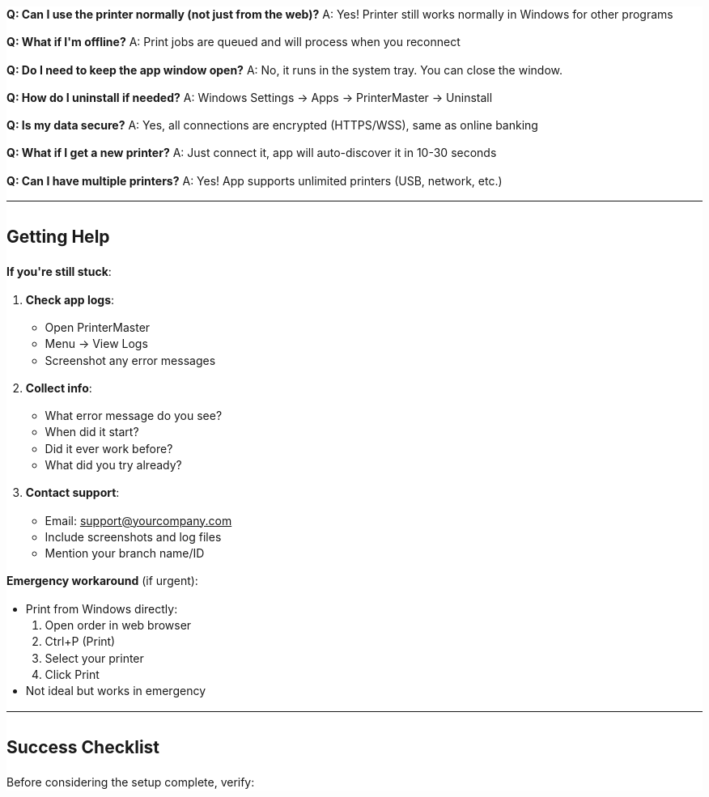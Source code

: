 **Q: Can I use the printer normally (not just from the web)?**
A: Yes! Printer still works normally in Windows for other programs

**Q: What if I'm offline?**
A: Print jobs are queued and will process when you reconnect

**Q: Do I need to keep the app window open?**
A: No, it runs in the system tray. You can close the window.

**Q: How do I uninstall if needed?**
A: Windows Settings → Apps → PrinterMaster → Uninstall

**Q: Is my data secure?**
A: Yes, all connections are encrypted (HTTPS/WSS), same as online banking

**Q: What if I get a new printer?**
A: Just connect it, app will auto-discover it in 10-30 seconds

**Q: Can I have multiple printers?**
A: Yes! App supports unlimited printers (USB, network, etc.)

---

## Getting Help

**If you're still stuck**:

1. **Check app logs**:
   - Open PrinterMaster
   - Menu → View Logs
   - Screenshot any error messages

2. **Collect info**:
   - What error message do you see?
   - When did it start?
   - Did it ever work before?
   - What did you try already?

3. **Contact support**:
   - Email: support@yourcompany.com
   - Include screenshots and log files
   - Mention your branch name/ID

**Emergency workaround** (if urgent):
- Print from Windows directly:
  1. Open order in web browser
  2. Ctrl+P (Print)
  3. Select your printer
  4. Click Print
- Not ideal but works in emergency

---

## Success Checklist

Before considering the setup complete, verify:
